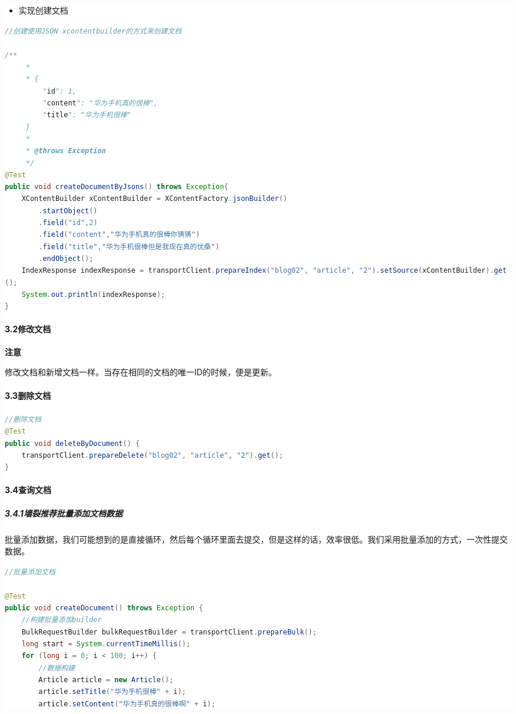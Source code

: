 + 实现创建文档

```java
//创建使用JSON xcontentbuilder的方式来创建文档

/**
     *
     * {
         "id": 1,
         "content": "华为手机真的很棒",
         "title": "华为手机很棒"
     }
     *
     * @throws Exception
     */
@Test
public void createDocumentByJsons() throws Exception{
    XContentBuilder xContentBuilder = XContentFactory.jsonBuilder()
        .startObject()
        .field("id",2)
        .field("content","华为手机真的很棒你猜猜")
        .field("title","华为手机很棒但是我现在真的忧桑")
        .endObject();
    IndexResponse indexResponse = transportClient.prepareIndex("blog02", "article", "2").setSource(xContentBuilder).get();
    System.out.println(indexResponse);
}
```



#### 3.2修改文档 

**注意**

修改文档和新增文档一样。当存在相同的文档的唯一ID的时候，便是更新。



#### 3.3删除文档

```java
//删除文档
@Test
public void deleteByDocument() {
    transportClient.prepareDelete("blog02", "article", "2").get();
}
```



#### 3.4查询文档 

##### 3.4.1墙裂推荐批量添加文档数据

批量添加数据，我们可能想到的是直接循环，然后每个循环里面去提交，但是这样的话，效率很低。我们采用批量添加的方式，一次性提交数据。

```java
//批量添加文档

@Test
public void createDocument() throws Exception {
    //构建批量添加builder
    BulkRequestBuilder bulkRequestBuilder = transportClient.prepareBulk();
    long start = System.currentTimeMillis();
    for (long i = 0; i < 100; i++) {
        //数据构建
        Article article = new Article();
        article.setTitle("华为手机很棒" + i);
        article.setContent("华为手机真的很棒啊" + i);
```